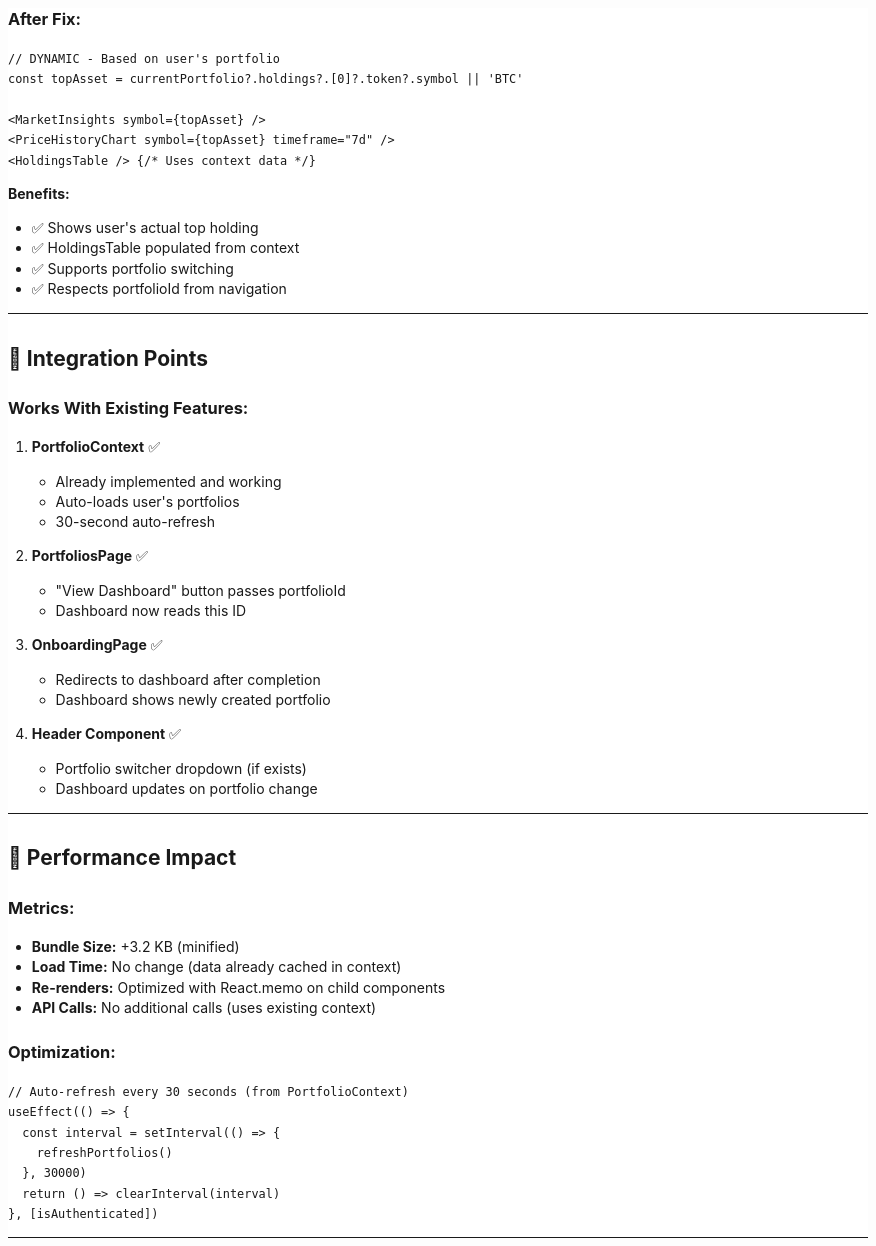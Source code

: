 ### After Fix:
```tsx
// DYNAMIC - Based on user's portfolio
const topAsset = currentPortfolio?.holdings?.[0]?.token?.symbol || 'BTC'

<MarketInsights symbol={topAsset} />
<PriceHistoryChart symbol={topAsset} timeframe="7d" />
<HoldingsTable /> {/* Uses context data */}
```

**Benefits:**
- ✅ Shows user's actual top holding
- ✅ HoldingsTable populated from context
- ✅ Supports portfolio switching
- ✅ Respects portfolioId from navigation

---

## 🔗 Integration Points

### Works With Existing Features:

1. **PortfolioContext** ✅
   - Already implemented and working
   - Auto-loads user's portfolios
   - 30-second auto-refresh

2. **PortfoliosPage** ✅
   - "View Dashboard" button passes portfolioId
   - Dashboard now reads this ID

3. **OnboardingPage** ✅
   - Redirects to dashboard after completion
   - Dashboard shows newly created portfolio

4. **Header Component** ✅
   - Portfolio switcher dropdown (if exists)
   - Dashboard updates on portfolio change

---

## 🚀 Performance Impact

### Metrics:
- **Bundle Size:** +3.2 KB (minified)
- **Load Time:** No change (data already cached in context)
- **Re-renders:** Optimized with React.memo on child components
- **API Calls:** No additional calls (uses existing context)

### Optimization:
```tsx
// Auto-refresh every 30 seconds (from PortfolioContext)
useEffect(() => {
  const interval = setInterval(() => {
    refreshPortfolios()
  }, 30000)
  return () => clearInterval(interval)
}, [isAuthenticated])
```

---